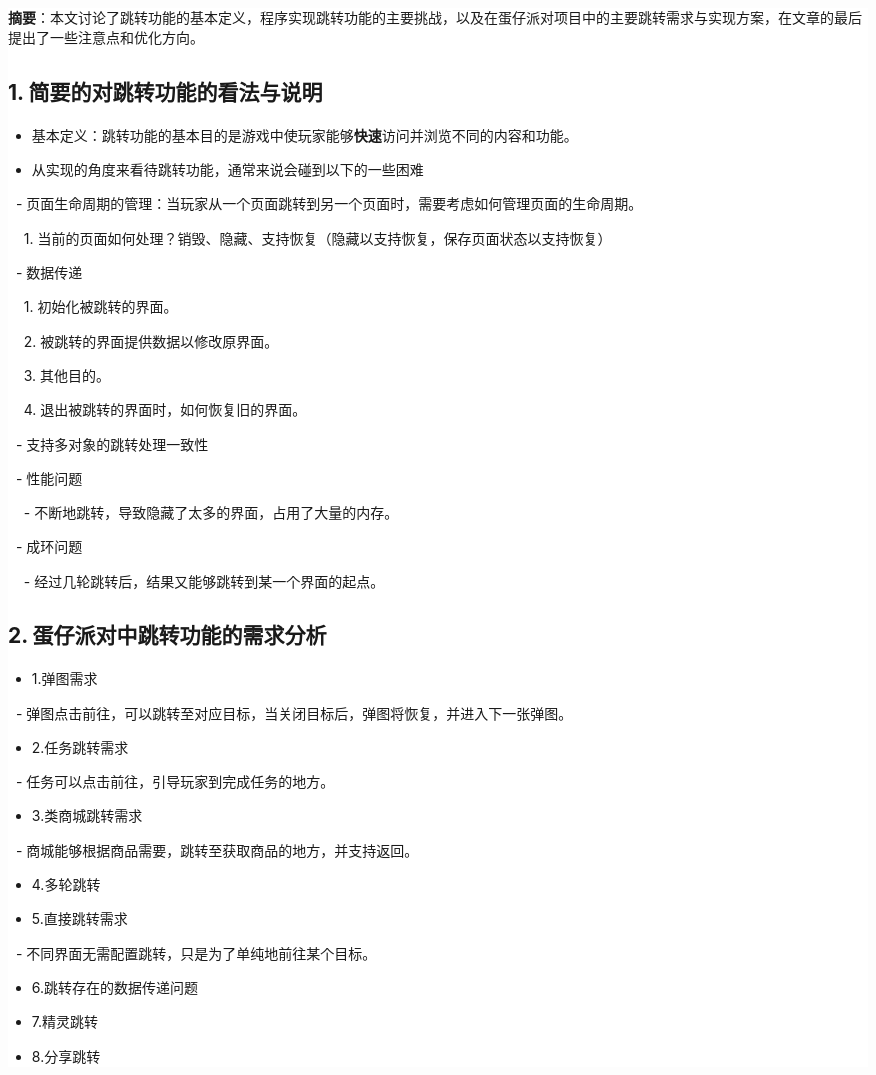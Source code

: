 **摘要**：本文讨论了跳转功能的基本定义，程序实现跳转功能的主要挑战，以及在蛋仔派对项目中的主要跳转需求与实现方案，在文章的最后提出了一些注意点和优化方向。

  
  

## 1. 简要的对跳转功能的看法与说明

- 基本定义：跳转功能的基本目的是游戏中使玩家能够**快速**访问并浏览不同的内容和功能。

- 从实现的角度来看待跳转功能，通常来说会碰到以下的一些困难

  - 页面生命周期的管理：当玩家从一个页面跳转到另一个页面时，需要考虑如何管理页面的生命周期。

    1. 当前的页面如何处理？销毁、隐藏、支持恢复（隐藏以支持恢复，保存页面状态以支持恢复）

  - 数据传递

    1. 初始化被跳转的界面。

    2. 被跳转的界面提供数据以修改原界面。

    3. 其他目的。

    4. 退出被跳转的界面时，如何恢复旧的界面。

  - 支持多对象的跳转处理一致性

  - 性能问题

    - 不断地跳转，导致隐藏了太多的界面，占用了大量的内存。

  - 成环问题

    - 经过几轮跳转后，结果又能够跳转到某一个界面的起点。

  
  

## 2. 蛋仔派对中跳转功能的需求分析

- 1.弹图需求

  - 弹图点击前往，可以跳转至对应目标，当关闭目标后，弹图将恢复，并进入下一张弹图。

- 2.任务跳转需求

  - 任务可以点击前往，引导玩家到完成任务的地方。

- 3.类商城跳转需求

  - 商城能够根据商品需要，跳转至获取商品的地方，并支持返回。

- 4.多轮跳转

- 5.直接跳转需求

  - 不同界面无需配置跳转，只是为了单纯地前往某个目标。

- 6.跳转存在的数据传递问题

- 7.精灵跳转

- 8.分享跳转

  